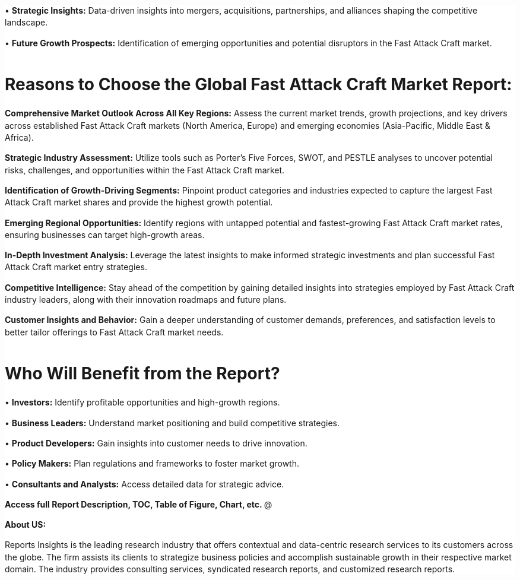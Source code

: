 • <strong>Strategic Insights:</strong> Data-driven insights into mergers, acquisitions, partnerships, and alliances shaping the competitive landscape.

• <strong>Future Growth Prospects:</strong> Identification of emerging opportunities and potential disruptors in the Fast Attack Craft market.

# <strong>Reasons to Choose the Global Fast Attack Craft Market Report:</strong>

<strong>Comprehensive Market Outlook Across All Key Regions:</strong>
Assess the current market trends, growth projections, and key drivers across established Fast Attack Craft markets (North America, Europe) and emerging economies (Asia-Pacific, Middle East & Africa).

<strong>Strategic Industry Assessment:</strong>
Utilize tools such as Porter’s Five Forces, SWOT, and PESTLE analyses to uncover potential risks, challenges, and opportunities within the Fast Attack Craft market.

<strong>Identification of Growth-Driving Segments:</strong>
Pinpoint product categories and industries expected to capture the largest Fast Attack Craft market shares and provide the highest growth potential.

<strong>Emerging Regional Opportunities:</strong>
Identify regions with untapped potential and fastest-growing Fast Attack Craft market rates, ensuring businesses can target high-growth areas.

<strong>In-Depth Investment Analysis:</strong>
Leverage the latest insights to make informed strategic investments and plan successful Fast Attack Craft market entry strategies.

<strong>Competitive Intelligence:</strong>
Stay ahead of the competition by gaining detailed insights into strategies employed by Fast Attack Craft industry leaders, along with their innovation roadmaps and future plans.

<strong>Customer Insights and Behavior:</strong>
Gain a deeper understanding of customer demands, preferences, and satisfaction levels to better tailor offerings to Fast Attack Craft market needs.

# <strong>Who Will Benefit from the Report?</strong>

• <strong>Investors:</strong> Identify profitable opportunities and high-growth regions.

• <strong>Business Leaders:</strong> Understand market positioning and build competitive strategies.

• <strong>Product Developers:</strong> Gain insights into customer needs to drive innovation.

• <strong>Policy Makers:</strong> Plan regulations and frameworks to foster market growth.

• <strong>Consultants and Analysts:</strong> Access detailed data for strategic advice.
</ul>
<strong>Access full Report Description, TOC, Table of Figure, Chart, etc. </strong>@  <a href= style=color:#0000ff;></a></font>

<strong><strong>About US</strong>:</strong>

Reports Insights is the leading research industry that offers contextual and data-centric research services to its customers across the globe. The firm assists its clients to strategize business policies and accomplish sustainable growth in their respective market domain. The industry provides consulting services, syndicated research reports, and customized research reports.
